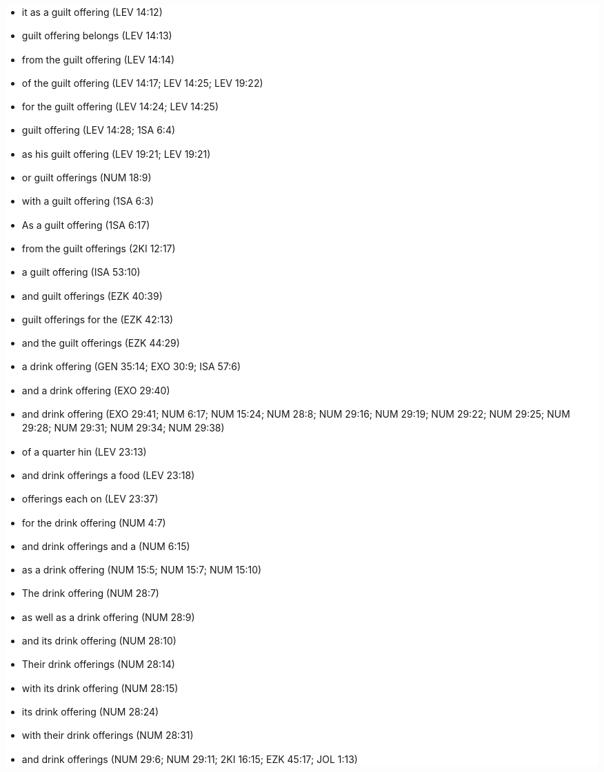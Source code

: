 * it as a guilt offering (LEV 14:12)

* guilt offering belongs (LEV 14:13)

* from the guilt offering (LEV 14:14)

* of the guilt offering (LEV 14:17; LEV 14:25; LEV 19:22)

* for the guilt offering (LEV 14:24; LEV 14:25)

* guilt offering (LEV 14:28; 1SA 6:4)

* as his guilt offering (LEV 19:21; LEV 19:21)

* or guilt offerings (NUM 18:9)

* with a guilt offering (1SA 6:3)

* As a guilt offering (1SA 6:17)

* from the guilt offerings (2KI 12:17)

* a guilt offering (ISA 53:10)

* and guilt offerings (EZK 40:39)

* guilt offerings for the (EZK 42:13)

* and the guilt offerings (EZK 44:29)

* a drink offering (GEN 35:14; EXO 30:9; ISA 57:6)

* and a drink offering (EXO 29:40)

* and drink offering (EXO 29:41; NUM 6:17; NUM 15:24; NUM 28:8; NUM 29:16; NUM 29:19; NUM 29:22; NUM 29:25; NUM 29:28; NUM 29:31; NUM 29:34; NUM 29:38)

* of a quarter hin (LEV 23:13)

* and drink offerings a food (LEV 23:18)

* offerings each on (LEV 23:37)

* for the drink offering (NUM 4:7)

* and drink offerings and a (NUM 6:15)

* as a drink offering (NUM 15:5; NUM 15:7; NUM 15:10)

* The drink offering (NUM 28:7)

* as well as a drink offering (NUM 28:9)

* and its drink offering (NUM 28:10)

* Their drink offerings (NUM 28:14)

* with its drink offering (NUM 28:15)

* its drink offering (NUM 28:24)

* with their drink offerings (NUM 28:31)

* and drink offerings (NUM 29:6; NUM 29:11; 2KI 16:15; EZK 45:17; JOL 1:13)
